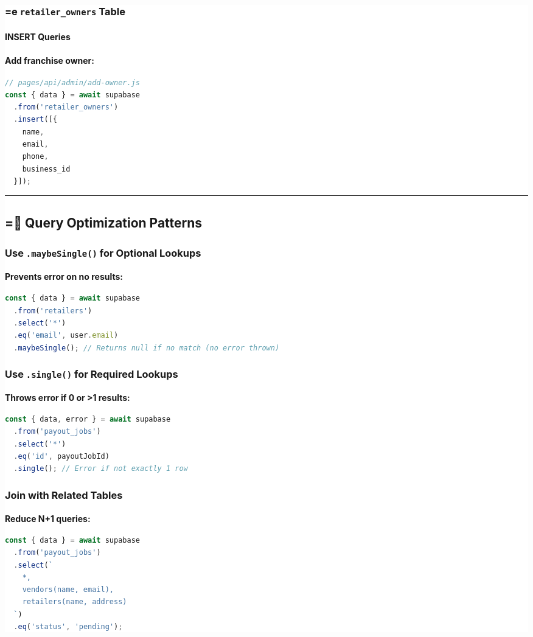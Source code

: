 
### =e `retailer_owners` Table

#### INSERT Queries
**Add franchise owner:**
```js
// pages/api/admin/add-owner.js
const { data } = await supabase
  .from('retailer_owners')
  .insert([{
    name,
    email,
    phone,
    business_id
  }]);
```

---

## = Query Optimization Patterns

### Use `.maybeSingle()` for Optional Lookups
**Prevents error on no results:**
```js
const { data } = await supabase
  .from('retailers')
  .select('*')
  .eq('email', user.email)
  .maybeSingle(); // Returns null if no match (no error thrown)
```

### Use `.single()` for Required Lookups
**Throws error if 0 or >1 results:**
```js
const { data, error } = await supabase
  .from('payout_jobs')
  .select('*')
  .eq('id', payoutJobId)
  .single(); // Error if not exactly 1 row
```

### Join with Related Tables
**Reduce N+1 queries:**
```js
const { data } = await supabase
  .from('payout_jobs')
  .select(`
    *,
    vendors(name, email),
    retailers(name, address)
  `)
  .eq('status', 'pending');
```
